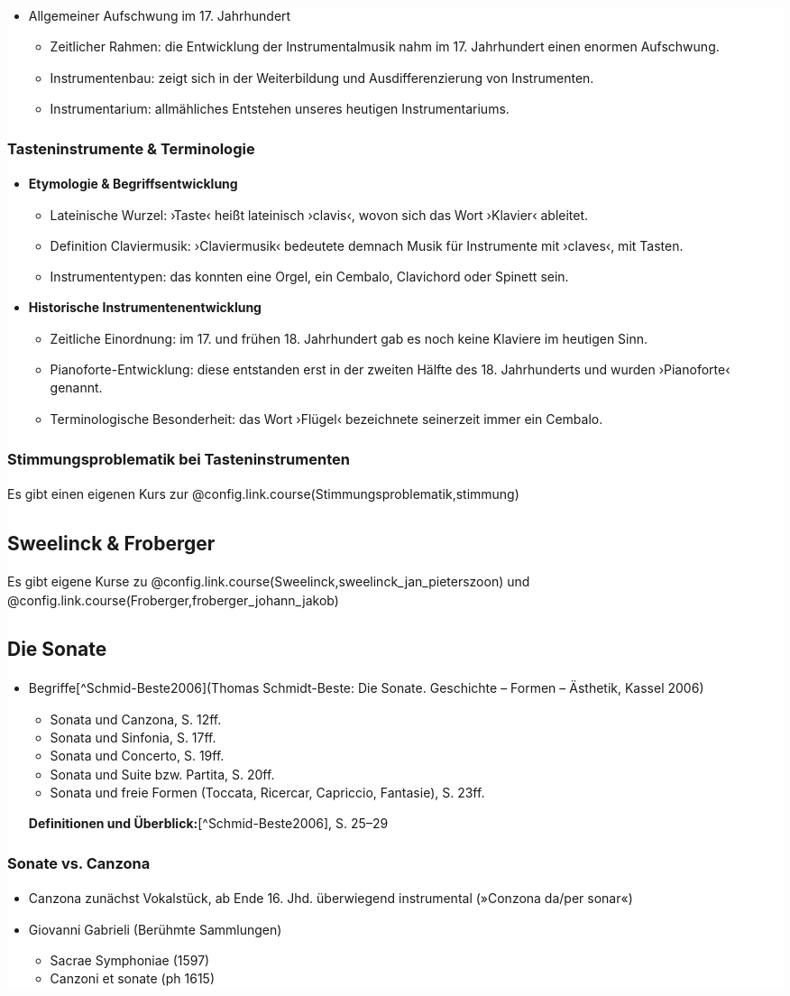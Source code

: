 - Allgemeiner Aufschwung im 17. Jahrhundert

  - Zeitlicher Rahmen: die Entwicklung der Instrumentalmusik nahm im 17. Jahrhundert einen enormen Aufschwung.
    
  - Instrumentenbau: zeigt sich in der Weiterbildung und Ausdifferenzierung von Instrumenten.

  - Instrumentarium: allmähliches Entstehen unseres heutigen Instrumentariums.

### Tasteninstrumente & Terminologie

- **Etymologie & Begriffsentwicklung**

  - Lateinische Wurzel: ›Taste‹ heißt lateinisch ›clavis‹, wovon sich das Wort ›Klavier‹ ableitet.

  - Definition Claviermusik: ›Claviermusik‹ bedeutete demnach Musik für Instrumente mit ›claves‹, mit Tasten.

  - Instrumententypen: das konnten eine Orgel, ein Cembalo, Clavichord oder Spinett sein.

- **Historische Instrumentenentwicklung**

  - Zeitliche Einordnung: im 17. und frühen 18. Jahrhundert gab es noch keine Klaviere im heutigen Sinn.

  - Pianoforte-Entwicklung: diese entstanden erst in der zweiten Hälfte des 18. Jahrhunderts und wurden ›Pianoforte‹ genannt.

  - Terminologische Besonderheit: das Wort ›Flügel‹ bezeichnete seinerzeit immer ein Cembalo.

### Stimmungsproblematik bei Tasteninstrumenten

Es gibt einen eigenen Kurs zur @config.link.course(Stimmungsproblematik,stimmung)

## Sweelinck & Froberger

Es gibt eigene Kurse zu @config.link.course(Sweelinck,sweelinck_jan_pieterszoon) und @config.link.course(Froberger,froberger_johann_jakob)

## Die Sonate

- Begriffe[^Schmid-Beste2006](Thomas Schmidt-Beste: Die  Sonate. Geschichte – Formen – Ästhetik, Kassel 2006)
  
  - Sonata und Canzona, S. 12ff.
  - Sonata und Sinfonia, S. 17ff.
  - Sonata und Concerto, S. 19ff.
  - Sonata und Suite bzw. Partita, S. 20ff.
  - Sonata und freie Formen (Toccata, Ricercar, Capriccio, Fantasie), S. 23ff.

  **Definitionen und Überblick:**[^Schmid-Beste2006], S. 25–29

### Sonate vs. Canzona
- Canzona zunächst Vokalstück, ab Ende 16. Jhd. überwiegend instrumental (»Conzona da/per sonar«)
- Giovanni Gabrieli (Berühmte Sammlungen)

  - Sacrae Symphoniae (1597)
  - Canzoni et sonate (ph 1615)
